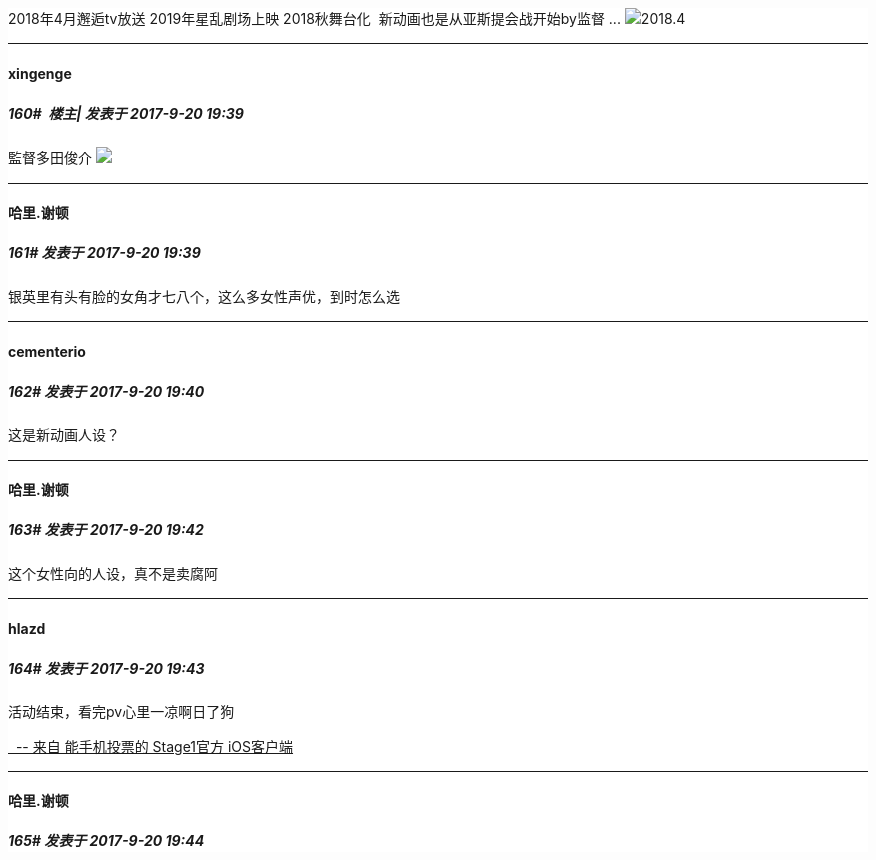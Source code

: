 2018年4月邂逅tv放送 2019年星乱剧场上映 2018秋舞台化  新动画也是从亚斯提会战开始by监督 ...</blockquote>
<img src="https://static.saraba1st.com/image/smiley/carton2017/018.gif" referrerpolicy="no-referrer">2018.4


-----

####  xingenge  
##### 160#         楼主| 发表于 2017-9-20 19:39


監督多田俊介
<img src="http://wx1.sinaimg.cn/large/740ca5e5gy1fjq9gow93pj20s20fowhj.jpg" referrerpolicy="no-referrer">


-----

####  哈里.谢顿  
##### 161#       发表于 2017-9-20 19:39


银英里有头有脸的女角才七八个，这么多女性声优，到时怎么选


-----

####  cementerio  
##### 162#       发表于 2017-9-20 19:40


这是新动画人设？


-----

####  哈里.谢顿  
##### 163#       发表于 2017-9-20 19:42


这个女性向的人设，真不是卖腐阿


-----

####  hlazd  
##### 164#       发表于 2017-9-20 19:43


活动结束，看完pv心里一凉啊日了狗

[  -- 来自 能手机投票的 Stage1官方 iOS客户端](https://itunes.apple.com/fi/app/saraba1st/id1221237470?mt=8)


-----

####  哈里.谢顿  
##### 165#       发表于 2017-9-20 19:44

